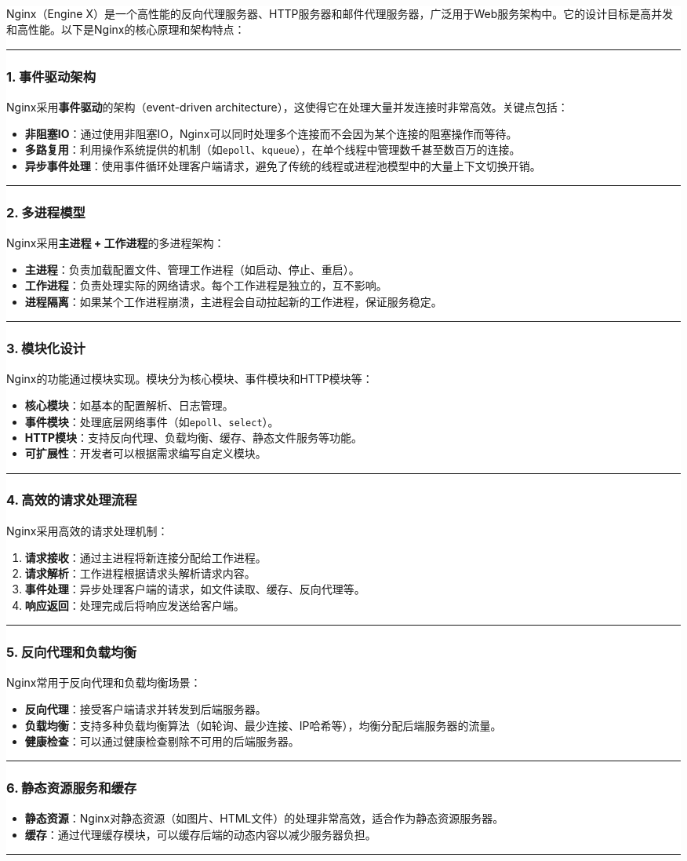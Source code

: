 Nginx（Engine X）是一个高性能的反向代理服务器、HTTP服务器和邮件代理服务器，广泛用于Web服务架构中。它的设计目标是高并发和高性能。以下是Nginx的核心原理和架构特点：

---

### **1. 事件驱动架构**
Nginx采用**事件驱动**的架构（event-driven architecture），这使得它在处理大量并发连接时非常高效。关键点包括：
- **非阻塞IO**：通过使用非阻塞IO，Nginx可以同时处理多个连接而不会因为某个连接的阻塞操作而等待。
- **多路复用**：利用操作系统提供的机制（如`epoll`、`kqueue`），在单个线程中管理数千甚至数百万的连接。
- **异步事件处理**：使用事件循环处理客户端请求，避免了传统的线程或进程池模型中的大量上下文切换开销。

---

### **2. 多进程模型**
Nginx采用**主进程 + 工作进程**的多进程架构：
- **主进程**：负责加载配置文件、管理工作进程（如启动、停止、重启）。
- **工作进程**：负责处理实际的网络请求。每个工作进程是独立的，互不影响。
- **进程隔离**：如果某个工作进程崩溃，主进程会自动拉起新的工作进程，保证服务稳定。

---

### **3. 模块化设计**
Nginx的功能通过模块实现。模块分为核心模块、事件模块和HTTP模块等：
- **核心模块**：如基本的配置解析、日志管理。
- **事件模块**：处理底层网络事件（如`epoll`、`select`）。
- **HTTP模块**：支持反向代理、负载均衡、缓存、静态文件服务等功能。
- **可扩展性**：开发者可以根据需求编写自定义模块。

---

### **4. 高效的请求处理流程**
Nginx采用高效的请求处理机制：
1. **请求接收**：通过主进程将新连接分配给工作进程。
2. **请求解析**：工作进程根据请求头解析请求内容。
3. **事件处理**：异步处理客户端的请求，如文件读取、缓存、反向代理等。
4. **响应返回**：处理完成后将响应发送给客户端。

---

### **5. 反向代理和负载均衡**
Nginx常用于反向代理和负载均衡场景：
- **反向代理**：接受客户端请求并转发到后端服务器。
- **负载均衡**：支持多种负载均衡算法（如轮询、最少连接、IP哈希等），均衡分配后端服务器的流量。
- **健康检查**：可以通过健康检查剔除不可用的后端服务器。

---

### **6. 静态资源服务和缓存**
- **静态资源**：Nginx对静态资源（如图片、HTML文件）的处理非常高效，适合作为静态资源服务器。
- **缓存**：通过代理缓存模块，可以缓存后端的动态内容以减少服务器负担。

---
